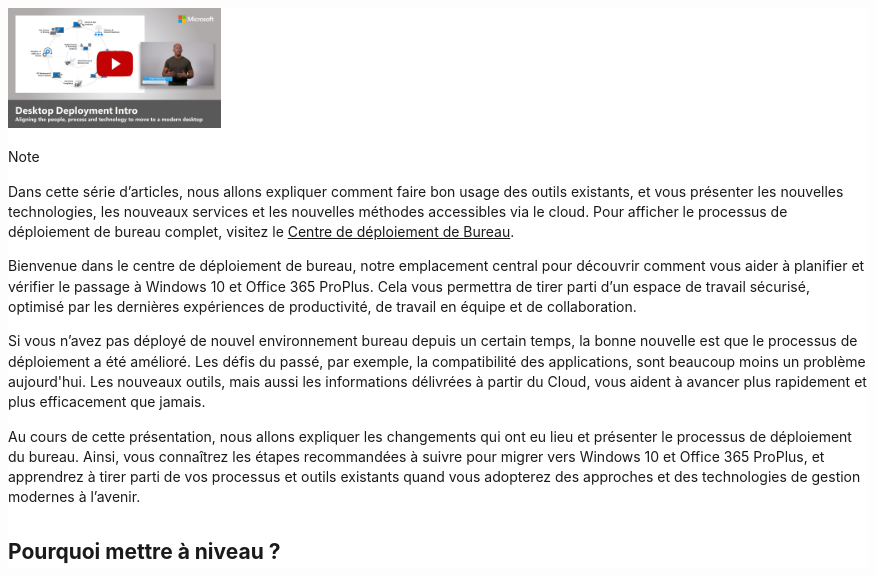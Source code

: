 <td><a href="https://aka.ms/ddev0" target="_blank"><img src="media/desktop-deployment-center-home-media/desktop-deployment-center-home-media-13.png" alt="Getting Started" height="120" width="213" /></a></td>
</thead>
</table>

>[!NOTE]
>Dans cette série d’articles, nous allons expliquer comment faire bon usage des outils existants, et vous présenter les nouvelles technologies, les nouveaux services et les nouvelles méthodes accessibles via le cloud.   Pour afficher le processus de déploiement de bureau complet, visitez le [Centre de déploiement de Bureau](https://aka.ms/HowToShift).
>

Bienvenue dans le centre de déploiement de bureau, notre emplacement central pour découvrir comment vous aider à planifier et vérifier le passage à Windows 10 et Office 365 ProPlus. Cela vous permettra de tirer parti d’un espace de travail sécurisé, optimisé par les dernières expériences de productivité, de travail en équipe et de collaboration.

Si vous n’avez pas déployé de nouvel environnement bureau depuis un certain temps, la bonne nouvelle est que le processus de déploiement a été amélioré. Les défis du passé, par exemple, la compatibilité des applications, sont beaucoup moins un problème aujourd'hui. Les nouveaux outils, mais aussi les informations délivrées à partir du Cloud, vous aident à avancer plus rapidement et plus efficacement que jamais.

Au cours de cette présentation, nous allons expliquer les changements qui ont eu lieu et présenter le processus de déploiement du bureau. Ainsi, vous connaîtrez les étapes recommandées à suivre pour migrer vers Windows 10 et Office 365 ProPlus, et apprendrez à tirer parti de vos processus et outils existants quand vous adopterez des approches et des technologies de gestion modernes à l’avenir.

## <a name="why-upgrade"></a>Pourquoi mettre à niveau ?

